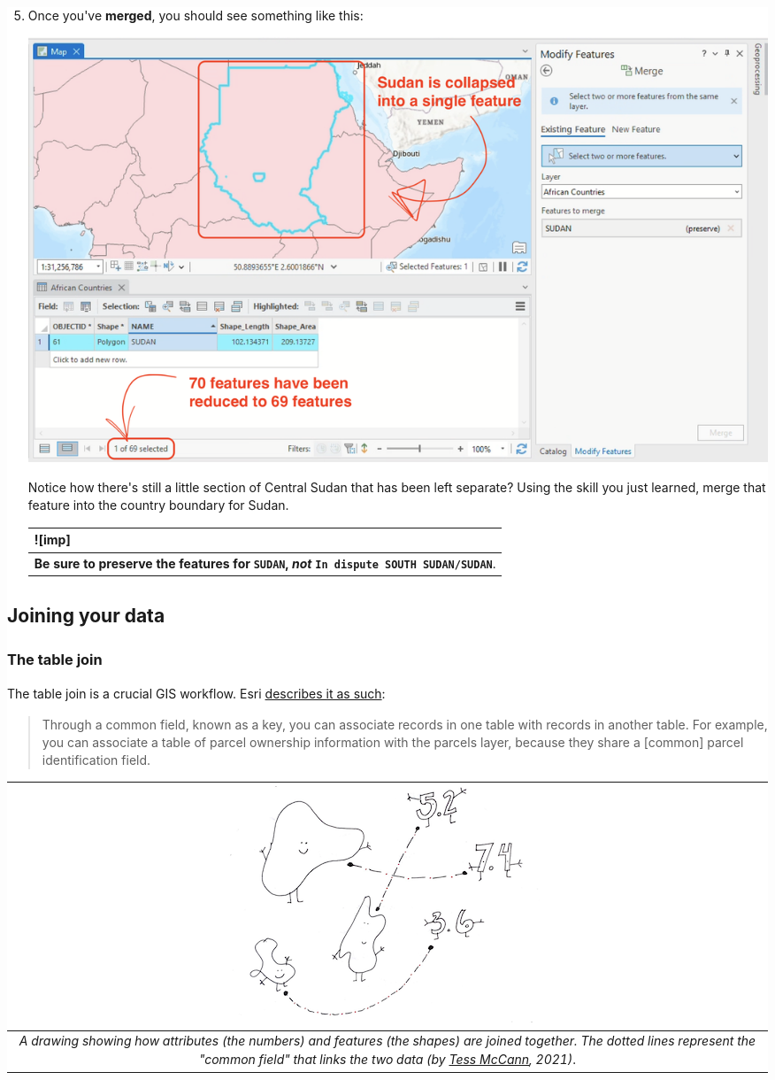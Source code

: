 5. Once you've **merged**, you should see something like this:

    ![merged](images/image031.png)

    Notice how there's still a little section of Central Sudan that has been left separate? Using the skill you just learned, merge that feature into the country boundary for Sudan. 
    
    | ![imp] |
    | :----- |
    | **Be sure to preserve the features for `SUDAN`, *not* `In dispute SOUTH SUDAN/SUDAN`**. |
    

## Joining your data

### The table join

The table join is a crucial GIS workflow. Esri [describes it as such](https://pro.arcgis.com/en/pro-app/3.1/help/data/tables/joins-and-relates.htm):

> Through a common field, known as a key, you can associate records in one table with records in another table. For example, you can associate a table of parcel ownership information with the parcels layer, because they share a \[common] parcel identification field.

| ![joins](images/image016.png) |
| :---------------------------: |
| *A drawing showing how attributes (the numbers) and features (the shapes) are joined together. The dotted lines represent the "common field" that links the two data (by [Tess McCann](https://cartinal.leventhalmap.org/guides/making-sense-maps-data/session-2/part-4.html#how-do-features-and-attributes-get-together), 2021)*.|
